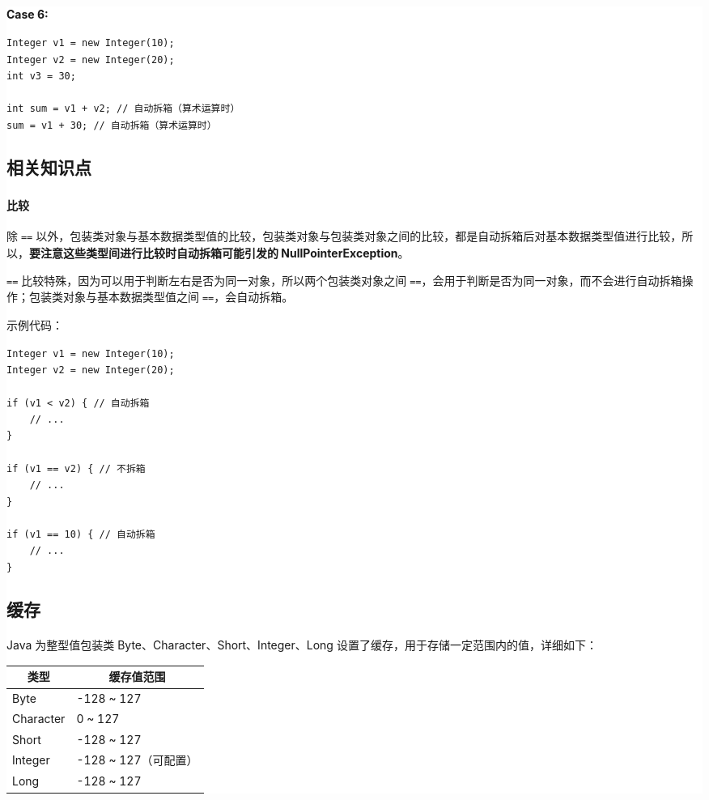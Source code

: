**Case 6:**

```
Integer v1 = new Integer(10);
Integer v2 = new Integer(20);
int v3 = 30;

int sum = v1 + v2; // 自动拆箱（算术运算时）
sum = v1 + 30; // 自动拆箱（算术运算时）
```

## 相关知识点

#### 比较

除 `==` 以外，包装类对象与基本数据类型值的比较，包装类对象与包装类对象之间的比较，都是自动拆箱后对基本数据类型值进行比较，所以，**要注意这些类型间进行比较时自动拆箱可能引发的 NullPointerException**。

`==` 比较特殊，因为可以用于判断左右是否为同一对象，所以两个包装类对象之间 `==`，会用于判断是否为同一对象，而不会进行自动拆箱操作；包装类对象与基本数据类型值之间 `==`，会自动拆箱。

示例代码：

```
Integer v1 = new Integer(10);
Integer v2 = new Integer(20);

if (v1 < v2) { // 自动拆箱
    // ...
}

if (v1 == v2) { // 不拆箱
    // ...
}

if (v1 == 10) { // 自动拆箱
    // ...
}

```

## 缓存

Java 为整型值包装类 Byte、Character、Short、Integer、Long 设置了缓存，用于存储一定范围内的值，详细如下：

| 类型        | 缓存值范围           |
| --------- | --------------- |
| Byte      | -128 ~ 127      |
| Character | 0 ~ 127         |
| Short     | -128 ~ 127      |
| Integer   | -128 ~ 127（可配置） |
| Long      | -128 ~ 127      |
